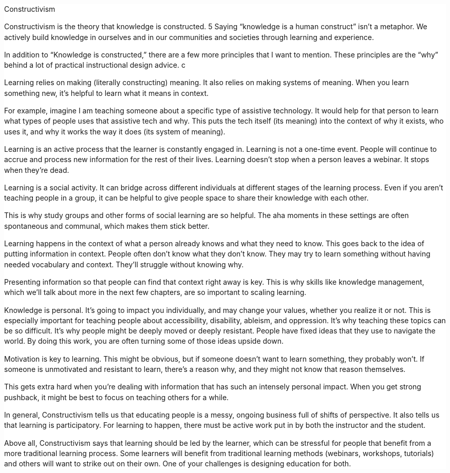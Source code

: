 Constructivism

Constructivism is the theory that knowledge is constructed. 5 Saying “knowledge is a human construct” isn’t a metaphor. We actively build knowledge in ourselves and in our communities and societies through learning and experience.

In addition to “Knowledge is constructed,” there are a few more principles that I want to mention. These principles are the “why” behind a lot of practical instructional design advice. c

Learning relies on making (literally constructing) meaning. It also relies on making systems of meaning. When you learn something new, it’s helpful to learn what it means in context.

For example, imagine I am teaching someone about a specific type of assistive technology. It would help for that person to learn what types of people uses that assistive tech and why. This puts the tech itself (its meaning) into the context of why it exists, who uses it, and why it works the way it does (its system of meaning).

Learning is an active process that the learner is constantly engaged in. Learning is not a one-time event. People will continue to accrue and process new information for the rest of their lives. Learning doesn’t stop when a person leaves a webinar. It stops when they’re dead.

Learning is a social activity. It can bridge across different individuals at different stages of the learning process. Even if you aren’t teaching people in a group, it can be helpful to give people space to share their knowledge with each other.

This is why study groups and other forms of social learning are so helpful. The aha moments in these settings are often spontaneous and communal, which makes them stick better.

Learning happens in the context of what a person already knows and what they need to know. This goes back to the idea of putting information in context. People often don’t know what they don’t know. They may try to learn something without having needed vocabulary and context. They’ll struggle without knowing why.

Presenting information so that people can find that context right away is key. This is why skills like knowledge management, which we’ll talk about more in the next few chapters, are so important to scaling learning.

Knowledge is personal. It’s going to impact you individually, and may change your values, whether you realize it or not. This is especially important for teaching people about accessibility, disability, ableism, and oppression. It’s why teaching these topics can be so difficult. It’s why people might be deeply moved or deeply resistant. People have fixed ideas that they use to navigate the world. By doing this work, you are often turning some of those ideas upside down.

Motivation is key to learning. This might be obvious, but if someone doesn’t want to learn something, they probably won’t. If someone is unmotivated and resistant to learn, there’s a reason why, and they might not know that reason themselves.

This gets extra hard when you’re dealing with information that has such an intensely personal impact. When you get strong pushback, it might be best to focus on teaching others for a while.

In general, Constructivism tells us that educating people is a messy, ongoing business full of shifts of perspective. It also tells us that learning is participatory. For learning to happen, there must be active work put in by both the instructor and the student.

Above all, Constructivism says that learning should be led by the learner, which can be stressful for people that benefit from a more traditional learning process. Some learners will benefit from traditional learning methods (webinars, workshops, tutorials) and others will want to strike out on their own. One of your challenges is designing education for both.
